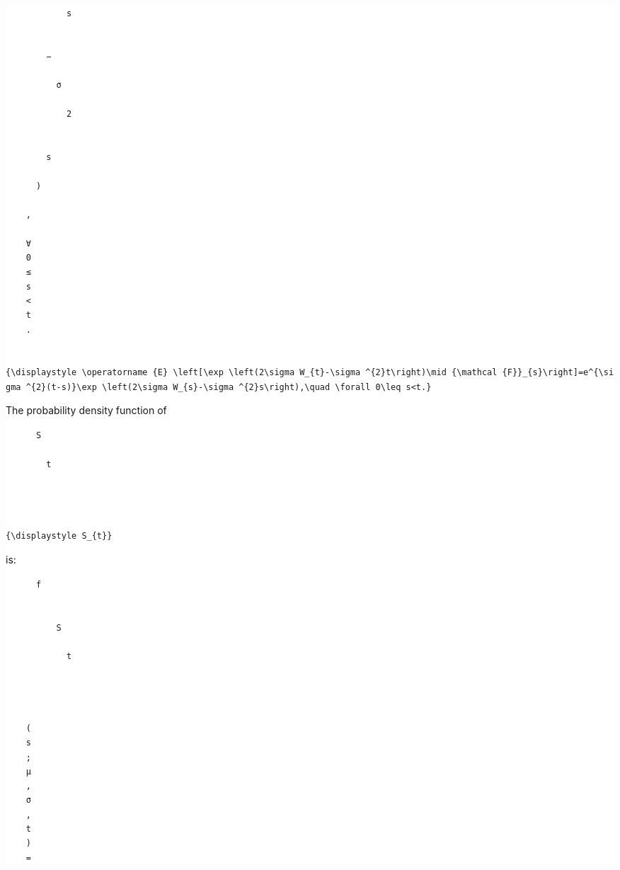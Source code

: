                 s
              
            
            −
            
              σ
              
                2
              
            
            s
          
          )
        
        ,
        
        ∀
        0
        ≤
        s
        <
        t
        .
      
    
    {\displaystyle \operatorname {E} \left[\exp \left(2\sigma W_{t}-\sigma ^{2}t\right)\mid {\mathcal {F}}_{s}\right]=e^{\sigma ^{2}(t-s)}\exp \left(2\sigma W_{s}-\sigma ^{2}s\right),\quad \forall 0\leq s<t.}
  

The probability density function of 
  
    
      
        
          S
          
            t
          
        
      
    
    {\displaystyle S_{t}}
  
 is:

  
    
      
        
          f
          
            
              S
              
                t
              
            
          
        
        (
        s
        ;
        μ
        ,
        σ
        ,
        t
        )
        =
        